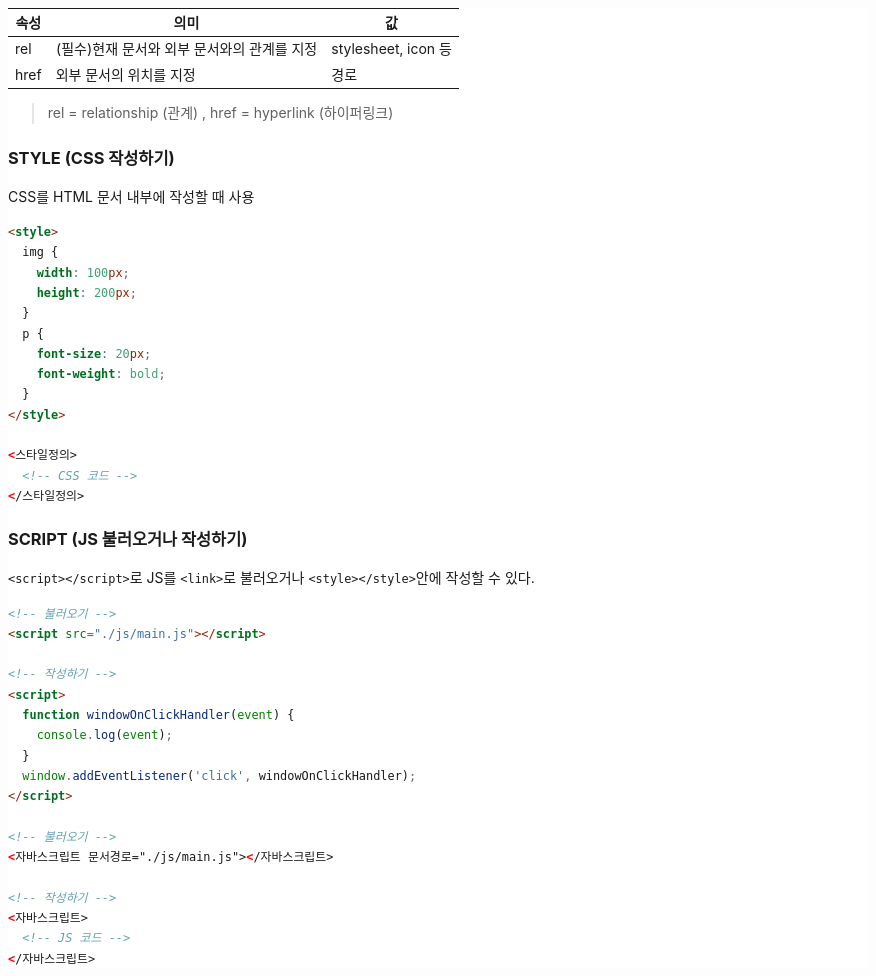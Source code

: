| 속성 | 의미 |	값 |
|----|----|---|
| rel |	(필수)현재 문서와 외부 문서와의 관계를 지정 |	stylesheet, icon 등 |
| href |	외부 문서의 위치를 지정 |	경로 |

> rel = relationship (관계) , href = hyperlink (하이퍼링크)

### STYLE (CSS 작성하기)

CSS를 HTML 문서 내부에 작성할 때 사용

```html
<style>
  img {
    width: 100px;
    height: 200px;
  }
  p {
    font-size: 20px;
    font-weight: bold;
  }
</style>

<스타일정의>
  <!-- CSS 코드 -->
</스타일정의>
```

### SCRIPT (JS 불러오거나 작성하기)
`<script></script>`로 JS를 `<link>`로 불러오거나 `<style></style>`안에 작성할 수 있다.

```html
<!-- 불러오기 -->
<script src="./js/main.js"></script>

<!-- 작성하기 -->
<script>
  function windowOnClickHandler(event) {
    console.log(event);
  }
  window.addEventListener('click', windowOnClickHandler);
</script>

<!-- 불러오기 -->
<자바스크립트 문서경로="./js/main.js"></자바스크립트>

<!-- 작성하기 -->
<자바스크립트>
  <!-- JS 코드 -->
</자바스크립트>
```

